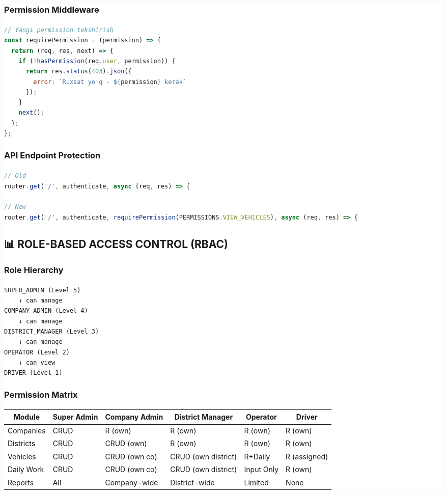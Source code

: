 ### Permission Middleware
```javascript
// Yangi permission tekshirish
const requirePermission = (permission) => {
  return (req, res, next) => {
    if (!hasPermission(req.user, permission)) {
      return res.status(403).json({
        error: `Ruxsat yo'q - ${permission} kerak`
      });
    }
    next();
  };
};
```

### API Endpoint Protection
```javascript
// Old
router.get('/', authenticate, async (req, res) => {

// New  
router.get('/', authenticate, requirePermission(PERMISSIONS.VIEW_VEHICLES), async (req, res) => {
```

## 📊 ROLE-BASED ACCESS CONTROL (RBAC)

### Role Hierarchy
```
SUPER_ADMIN (Level 5)
    ↓ can manage
COMPANY_ADMIN (Level 4) 
    ↓ can manage  
DISTRICT_MANAGER (Level 3)
    ↓ can manage
OPERATOR (Level 2)
    ↓ can view
DRIVER (Level 1)
```

### Permission Matrix
| Module | Super Admin | Company Admin | District Manager | Operator | Driver |
|--------|-------------|---------------|------------------|----------|--------|
| Companies | CRUD | R (own) | R (own) | R (own) | R (own) |
| Districts | CRUD | CRUD (own) | R (own) | R (own) | R (own) |
| Vehicles | CRUD | CRUD (own co) | CRUD (own district) | R+Daily | R (assigned) |
| Daily Work | CRUD | CRUD (own co) | CRUD (own district) | Input Only | R (own) |
| Reports | All | Company-wide | District-wide | Limited | None |
